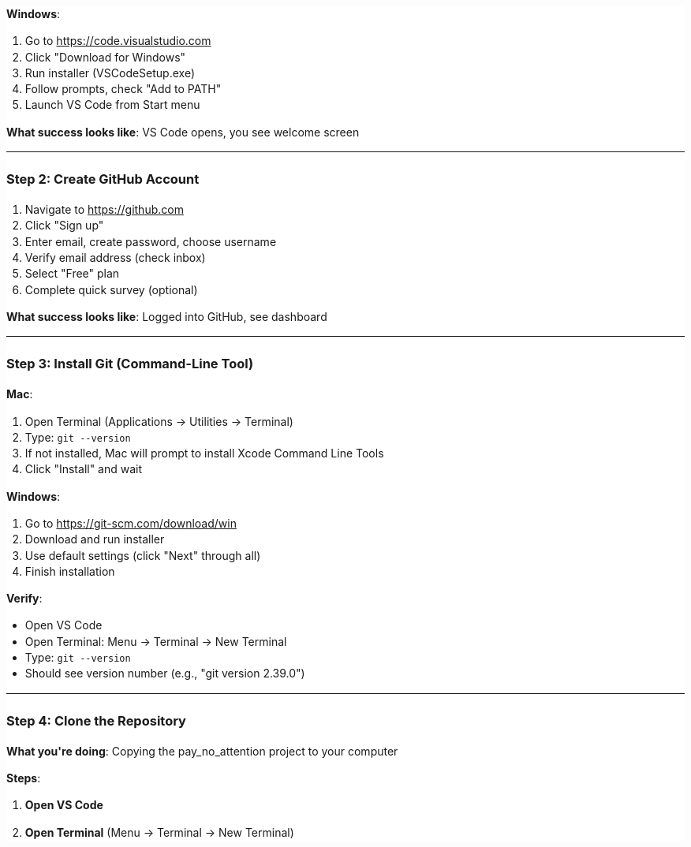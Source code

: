 **Windows**:
1. Go to https://code.visualstudio.com
2. Click "Download for Windows"
3. Run installer (VSCodeSetup.exe)
4. Follow prompts, check "Add to PATH"
5. Launch VS Code from Start menu

**What success looks like**: VS Code opens, you see welcome screen

---

### Step 2: Create GitHub Account

1. Navigate to https://github.com
2. Click "Sign up"
3. Enter email, create password, choose username
4. Verify email address (check inbox)
5. Select "Free" plan
6. Complete quick survey (optional)

**What success looks like**: Logged into GitHub, see dashboard

---

### Step 3: Install Git (Command-Line Tool)

**Mac**:
1. Open Terminal (Applications → Utilities → Terminal)
2. Type: `git --version`
3. If not installed, Mac will prompt to install Xcode Command Line Tools
4. Click "Install" and wait

**Windows**:
1. Go to https://git-scm.com/download/win
2. Download and run installer
3. Use default settings (click "Next" through all)
4. Finish installation

**Verify**:
- Open VS Code
- Open Terminal: Menu → Terminal → New Terminal
- Type: `git --version`
- Should see version number (e.g., "git version 2.39.0")

---

### Step 4: Clone the Repository

**What you're doing**: Copying the pay_no_attention project to your computer

**Steps**:

1. **Open VS Code**

2. **Open Terminal** (Menu → Terminal → New Terminal)
